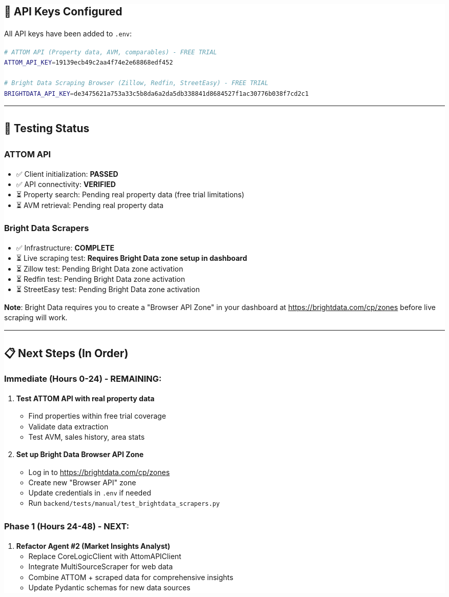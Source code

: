 
## 🔑 API Keys Configured

All API keys have been added to `.env`:

```bash
# ATTOM API (Property data, AVM, comparables) - FREE TRIAL
ATTOM_API_KEY=19139ecb49c2aa4f74e2e68868edf452

# Bright Data Scraping Browser (Zillow, Redfin, StreetEasy) - FREE TRIAL
BRIGHTDATA_API_KEY=de3475621a753a33c5b8da6a2da5db338841d8684527f1ac30776b038f7cd2c1
```

---

## 🧪 Testing Status

### ATTOM API
- ✅ Client initialization: **PASSED**
- ✅ API connectivity: **VERIFIED**
- ⏳ Property search: Pending real property data (free trial limitations)
- ⏳ AVM retrieval: Pending real property data

### Bright Data Scrapers
- ✅ Infrastructure: **COMPLETE**
- ⏳ Live scraping test: **Requires Bright Data zone setup in dashboard**
- ⏳ Zillow test: Pending Bright Data zone activation
- ⏳ Redfin test: Pending Bright Data zone activation
- ⏳ StreetEasy test: Pending Bright Data zone activation

**Note**: Bright Data requires you to create a "Browser API Zone" in your dashboard at https://brightdata.com/cp/zones before live scraping will work.

---

## 📋 Next Steps (In Order)

### Immediate (Hours 0-24) - REMAINING:
1. **Test ATTOM API with real property data**
   - Find properties within free trial coverage
   - Validate data extraction
   - Test AVM, sales history, area stats

2. **Set up Bright Data Browser API Zone**
   - Log in to https://brightdata.com/cp/zones
   - Create new "Browser API" zone
   - Update credentials in `.env` if needed
   - Run `backend/tests/manual/test_brightdata_scrapers.py`

### Phase 1 (Hours 24-48) - NEXT:
1. **Refactor Agent #2 (Market Insights Analyst)**
   - Replace CoreLogicClient with AttomAPIClient
   - Integrate MultiSourceScraper for web data
   - Combine ATTOM + scraped data for comprehensive insights
   - Update Pydantic schemas for new data sources
